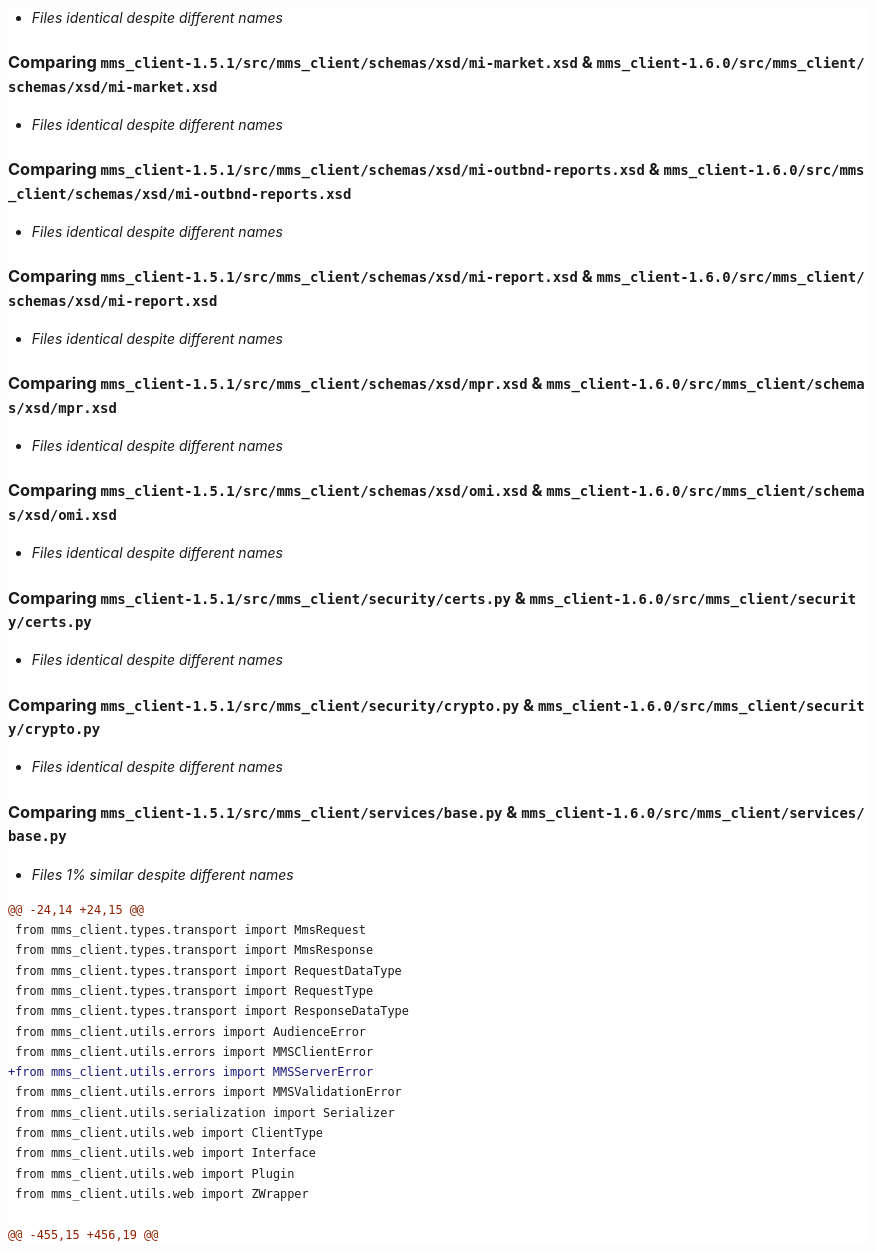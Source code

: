  * *Files identical despite different names*

### Comparing `mms_client-1.5.1/src/mms_client/schemas/xsd/mi-market.xsd` & `mms_client-1.6.0/src/mms_client/schemas/xsd/mi-market.xsd`

 * *Files identical despite different names*

### Comparing `mms_client-1.5.1/src/mms_client/schemas/xsd/mi-outbnd-reports.xsd` & `mms_client-1.6.0/src/mms_client/schemas/xsd/mi-outbnd-reports.xsd`

 * *Files identical despite different names*

### Comparing `mms_client-1.5.1/src/mms_client/schemas/xsd/mi-report.xsd` & `mms_client-1.6.0/src/mms_client/schemas/xsd/mi-report.xsd`

 * *Files identical despite different names*

### Comparing `mms_client-1.5.1/src/mms_client/schemas/xsd/mpr.xsd` & `mms_client-1.6.0/src/mms_client/schemas/xsd/mpr.xsd`

 * *Files identical despite different names*

### Comparing `mms_client-1.5.1/src/mms_client/schemas/xsd/omi.xsd` & `mms_client-1.6.0/src/mms_client/schemas/xsd/omi.xsd`

 * *Files identical despite different names*

### Comparing `mms_client-1.5.1/src/mms_client/security/certs.py` & `mms_client-1.6.0/src/mms_client/security/certs.py`

 * *Files identical despite different names*

### Comparing `mms_client-1.5.1/src/mms_client/security/crypto.py` & `mms_client-1.6.0/src/mms_client/security/crypto.py`

 * *Files identical despite different names*

### Comparing `mms_client-1.5.1/src/mms_client/services/base.py` & `mms_client-1.6.0/src/mms_client/services/base.py`

 * *Files 1% similar despite different names*

```diff
@@ -24,14 +24,15 @@
 from mms_client.types.transport import MmsRequest
 from mms_client.types.transport import MmsResponse
 from mms_client.types.transport import RequestDataType
 from mms_client.types.transport import RequestType
 from mms_client.types.transport import ResponseDataType
 from mms_client.utils.errors import AudienceError
 from mms_client.utils.errors import MMSClientError
+from mms_client.utils.errors import MMSServerError
 from mms_client.utils.errors import MMSValidationError
 from mms_client.utils.serialization import Serializer
 from mms_client.utils.web import ClientType
 from mms_client.utils.web import Interface
 from mms_client.utils.web import Plugin
 from mms_client.utils.web import ZWrapper
 
@@ -455,15 +456,19 @@
```